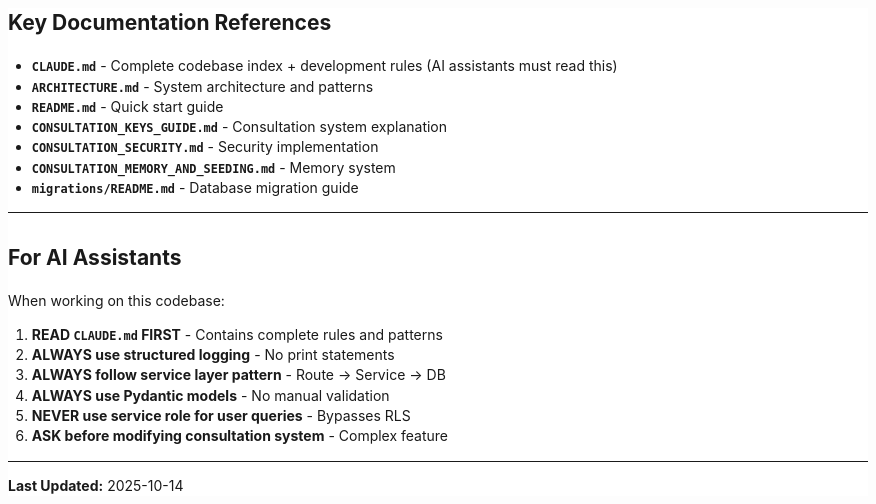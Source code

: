 
## Key Documentation References

- **`CLAUDE.md`** - Complete codebase index + development rules (AI assistants must read this)
- **`ARCHITECTURE.md`** - System architecture and patterns
- **`README.md`** - Quick start guide
- **`CONSULTATION_KEYS_GUIDE.md`** - Consultation system explanation
- **`CONSULTATION_SECURITY.md`** - Security implementation
- **`CONSULTATION_MEMORY_AND_SEEDING.md`** - Memory system
- **`migrations/README.md`** - Database migration guide

---

## For AI Assistants

When working on this codebase:

1. **READ `CLAUDE.md` FIRST** - Contains complete rules and patterns
2. **ALWAYS use structured logging** - No print statements
3. **ALWAYS follow service layer pattern** - Route → Service → DB
4. **ALWAYS use Pydantic models** - No manual validation
5. **NEVER use service role for user queries** - Bypasses RLS
6. **ASK before modifying consultation system** - Complex feature

---

**Last Updated:** 2025-10-14

